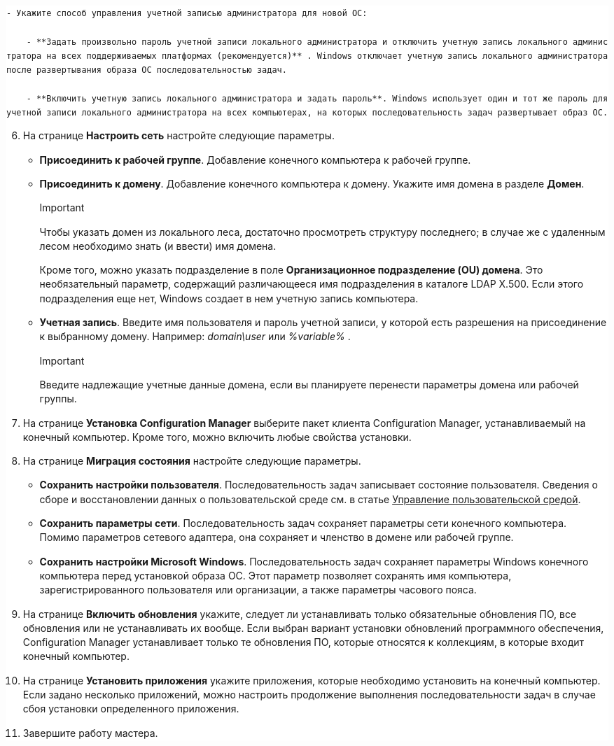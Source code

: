     - Укажите способ управления учетной записью администратора для новой ОС:  

        - **Задать произвольно пароль учетной записи локального администратора и отключить учетную запись локального администратора на всех поддерживаемых платформах (рекомендуется)** . Windows отключает учетную запись локального администратора после развертывания образа ОС последовательностью задач.  

        - **Включить учетную запись локального администратора и задать пароль**. Windows использует один и тот же пароль для учетной записи локального администратора на всех компьютерах, на которых последовательность задач развертывает образ ОС.  

6. На странице **Настроить сеть** настройте следующие параметры.  

    - **Присоединить к рабочей группе**. Добавление конечного компьютера к рабочей группе.  

    - **Присоединить к домену**. Добавление конечного компьютера к домену. Укажите имя домена в разделе **Домен**.  

        > [!IMPORTANT]  
        > Чтобы указать домен из локального леса, достаточно просмотреть структуру последнего; в случае же с удаленным лесом необходимо знать (и ввести) имя домена.  

        Кроме того, можно указать подразделение в поле **Организационное подразделение (OU) домена**. Это необязательный параметр, содержащий различающееся имя подразделения в каталоге LDAP X.500. Если этого подразделения еще нет, Windows создает в нем учетную запись компьютера.  

    - **Учетная запись**. Введите имя пользователя и пароль учетной записи, у которой есть разрешения на присоединение к выбранному домену. Например: *domain\user* или *%variable%* .  

        > [!IMPORTANT]  
        > Введите надлежащие учетные данные домена, если вы планируете перенести параметры домена или рабочей группы.  

7. На странице **Установка Configuration Manager** выберите пакет клиента Configuration Manager, устанавливаемый на конечный компьютер. Кроме того, можно включить любые свойства установки.  

8. На странице **Миграция состояния** настройте следующие параметры.  

    - **Сохранить настройки пользователя**. Последовательность задач записывает состояние пользователя. Сведения о сборе и восстановлении данных о пользовательской среде см. в статье [Управление пользовательской средой](../get-started/manage-user-state.md).  

    - **Сохранить параметры сети**. Последовательность задач сохраняет параметры сети конечного компьютера. Помимо параметров сетевого адаптера, она сохраняет и членство в домене или рабочей группе.  

    - **Сохранить настройки Microsoft Windows**. Последовательность задач сохраняет параметры Windows конечного компьютера перед установкой образа ОС. Этот параметр позволяет сохранять имя компьютера, зарегистрированного пользователя или организации, а также параметры часового пояса.  

9. На странице **Включить обновления** укажите, следует ли устанавливать только обязательные обновления ПО, все обновления или не устанавливать их вообще. Если выбран вариант установки обновлений программного обеспечения, Configuration Manager устанавливает только те обновления ПО, которые относятся к коллекциям, в которые входит конечный компьютер.  

10. На странице **Установить приложения** укажите приложения, которые необходимо установить на конечный компьютер. Если задано несколько приложений, можно настроить продолжение выполнения последовательности задач в случае сбоя установки определенного приложения.  

11. Завершите работу мастера.  
